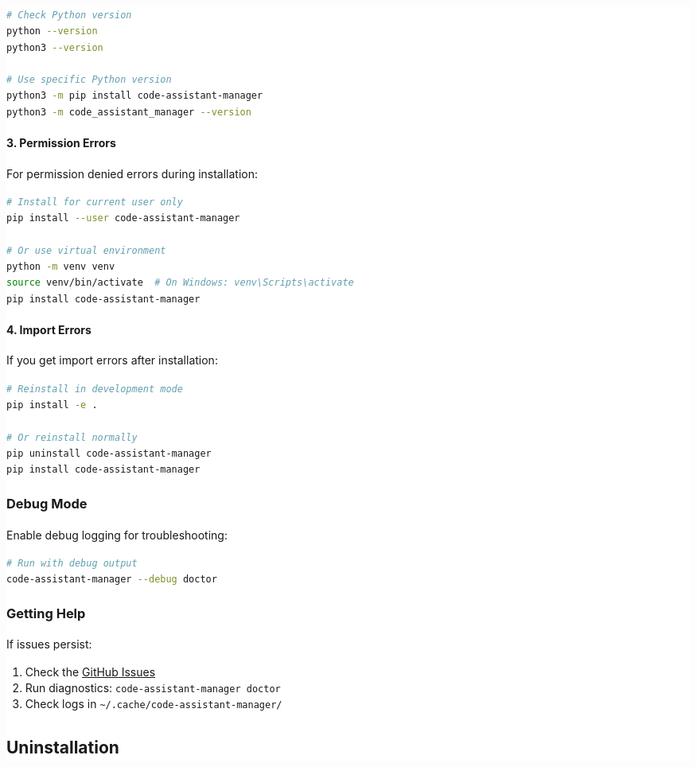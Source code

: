 ```bash
# Check Python version
python --version
python3 --version

# Use specific Python version
python3 -m pip install code-assistant-manager
python3 -m code_assistant_manager --version
```

#### 3. Permission Errors

For permission denied errors during installation:

```bash
# Install for current user only
pip install --user code-assistant-manager

# Or use virtual environment
python -m venv venv
source venv/bin/activate  # On Windows: venv\Scripts\activate
pip install code-assistant-manager
```

#### 4. Import Errors

If you get import errors after installation:

```bash
# Reinstall in development mode
pip install -e .

# Or reinstall normally
pip uninstall code-assistant-manager
pip install code-assistant-manager
```

### Debug Mode

Enable debug logging for troubleshooting:

```bash
# Run with debug output
code-assistant-manager --debug doctor
```

### Getting Help

If issues persist:

1. Check the [GitHub Issues](https://github.com/Chat2AnyLLM/code-assistant-manager/issues)
2. Run diagnostics: `code-assistant-manager doctor`
3. Check logs in `~/.cache/code-assistant-manager/`

## Uninstallation
